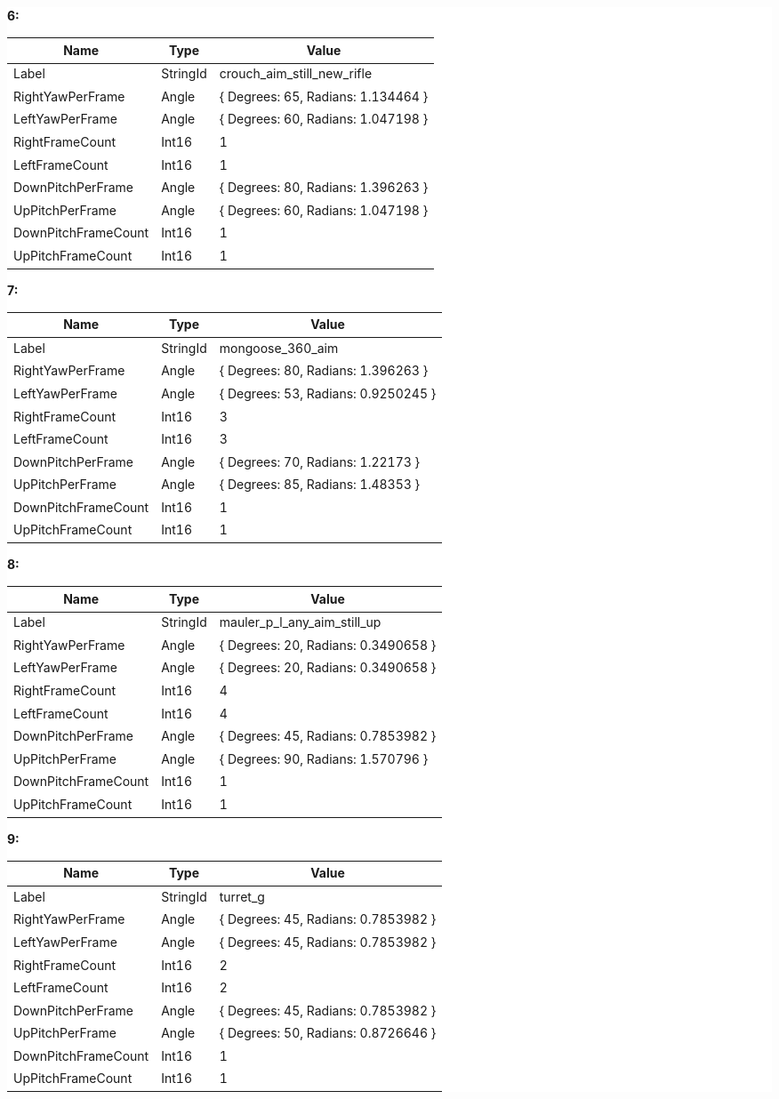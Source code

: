 
**6:**

Name	| Type	| Value
---	|---	|---	|
Label	|StringId	|crouch_aim_still_new_rifle
RightYawPerFrame	|Angle	|{ Degrees: 65, Radians: 1.134464 }
LeftYawPerFrame	|Angle	|{ Degrees: 60, Radians: 1.047198 }
RightFrameCount	|Int16	|1
LeftFrameCount	|Int16	|1
DownPitchPerFrame	|Angle	|{ Degrees: 80, Radians: 1.396263 }
UpPitchPerFrame	|Angle	|{ Degrees: 60, Radians: 1.047198 }
DownPitchFrameCount	|Int16	|1
UpPitchFrameCount	|Int16	|1


**7:**

Name	| Type	| Value
---	|---	|---	|
Label	|StringId	|mongoose_360_aim
RightYawPerFrame	|Angle	|{ Degrees: 80, Radians: 1.396263 }
LeftYawPerFrame	|Angle	|{ Degrees: 53, Radians: 0.9250245 }
RightFrameCount	|Int16	|3
LeftFrameCount	|Int16	|3
DownPitchPerFrame	|Angle	|{ Degrees: 70, Radians: 1.22173 }
UpPitchPerFrame	|Angle	|{ Degrees: 85, Radians: 1.48353 }
DownPitchFrameCount	|Int16	|1
UpPitchFrameCount	|Int16	|1


**8:**

Name	| Type	| Value
---	|---	|---	|
Label	|StringId	|mauler_p_l_any_aim_still_up
RightYawPerFrame	|Angle	|{ Degrees: 20, Radians: 0.3490658 }
LeftYawPerFrame	|Angle	|{ Degrees: 20, Radians: 0.3490658 }
RightFrameCount	|Int16	|4
LeftFrameCount	|Int16	|4
DownPitchPerFrame	|Angle	|{ Degrees: 45, Radians: 0.7853982 }
UpPitchPerFrame	|Angle	|{ Degrees: 90, Radians: 1.570796 }
DownPitchFrameCount	|Int16	|1
UpPitchFrameCount	|Int16	|1


**9:**

Name	| Type	| Value
---	|---	|---	|
Label	|StringId	|turret_g
RightYawPerFrame	|Angle	|{ Degrees: 45, Radians: 0.7853982 }
LeftYawPerFrame	|Angle	|{ Degrees: 45, Radians: 0.7853982 }
RightFrameCount	|Int16	|2
LeftFrameCount	|Int16	|2
DownPitchPerFrame	|Angle	|{ Degrees: 45, Radians: 0.7853982 }
UpPitchPerFrame	|Angle	|{ Degrees: 50, Radians: 0.8726646 }
DownPitchFrameCount	|Int16	|1
UpPitchFrameCount	|Int16	|1
